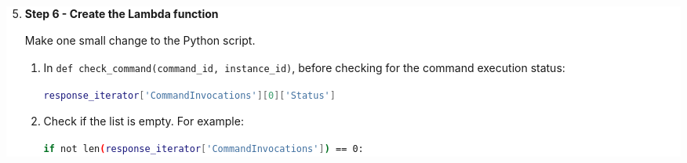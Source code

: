 5. **Step 6 - Create the Lambda function**

    Make one small change to the Python script.

    1. In `def check_command(command_id, instance_id)`, before checking for the command execution status:

        ```bash
        response_iterator['CommandInvocations'][0]['Status']
        ```

    2. Check if the list is empty. For example:

        ```bash
        if not len(response_iterator['CommandInvocations']) == 0:
        ```
